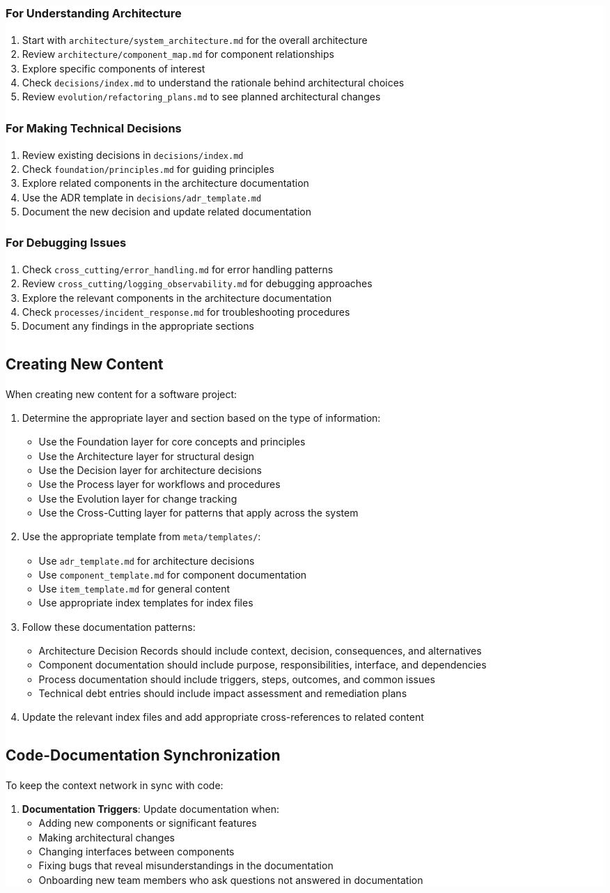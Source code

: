 ### For Understanding Architecture
1. Start with `architecture/system_architecture.md` for the overall architecture
2. Review `architecture/component_map.md` for component relationships
3. Explore specific components of interest
4. Check `decisions/index.md` to understand the rationale behind architectural choices
5. Review `evolution/refactoring_plans.md` to see planned architectural changes

### For Making Technical Decisions
1. Review existing decisions in `decisions/index.md`
2. Check `foundation/principles.md` for guiding principles
3. Explore related components in the architecture documentation
4. Use the ADR template in `decisions/adr_template.md`
5. Document the new decision and update related documentation

### For Debugging Issues
1. Check `cross_cutting/error_handling.md` for error handling patterns
2. Review `cross_cutting/logging_observability.md` for debugging approaches
3. Explore the relevant components in the architecture documentation
4. Check `processes/incident_response.md` for troubleshooting procedures
5. Document any findings in the appropriate sections

## Creating New Content

When creating new content for a software project:

1. Determine the appropriate layer and section based on the type of information:
   - Use the Foundation layer for core concepts and principles
   - Use the Architecture layer for structural design
   - Use the Decision layer for architecture decisions
   - Use the Process layer for workflows and procedures
   - Use the Evolution layer for change tracking
   - Use the Cross-Cutting layer for patterns that apply across the system

2. Use the appropriate template from `meta/templates/`:
   - Use `adr_template.md` for architecture decisions
   - Use `component_template.md` for component documentation
   - Use `item_template.md` for general content
   - Use appropriate index templates for index files

3. Follow these documentation patterns:
   - Architecture Decision Records should include context, decision, consequences, and alternatives
   - Component documentation should include purpose, responsibilities, interface, and dependencies
   - Process documentation should include triggers, steps, outcomes, and common issues
   - Technical debt entries should include impact assessment and remediation plans

4. Update the relevant index files and add appropriate cross-references to related content

## Code-Documentation Synchronization

To keep the context network in sync with code:

1. **Documentation Triggers**: Update documentation when:
   - Adding new components or significant features
   - Making architectural changes
   - Changing interfaces between components
   - Fixing bugs that reveal misunderstandings in the documentation
   - Onboarding new team members who ask questions not answered in documentation
